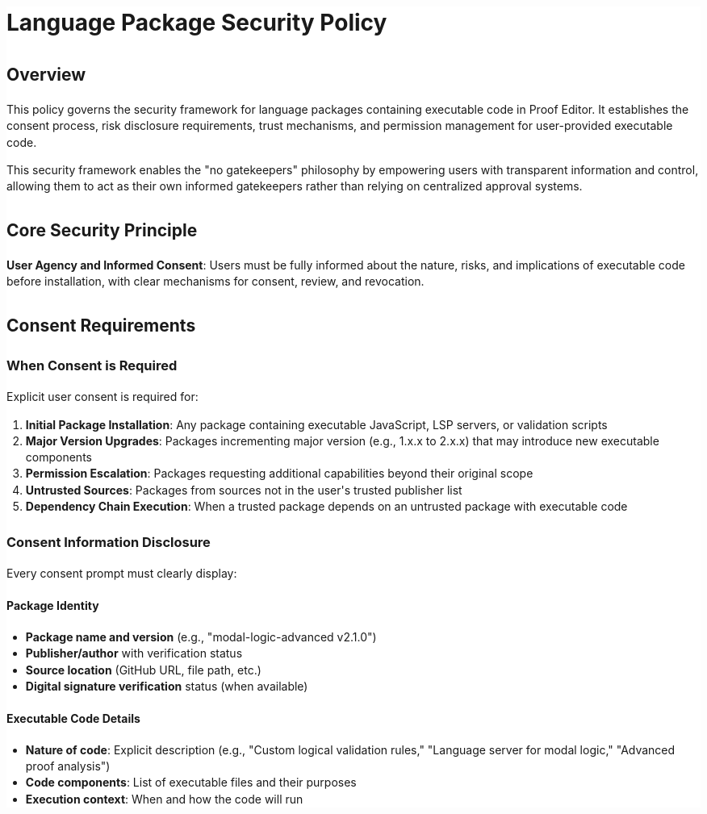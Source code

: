 # Language Package Security Policy

## Overview

This policy governs the security framework for language packages containing executable code in Proof Editor. It establishes the consent process, risk disclosure requirements, trust mechanisms, and permission management for user-provided executable code.

This security framework enables the "no gatekeepers" philosophy by empowering users with transparent information and control, allowing them to act as their own informed gatekeepers rather than relying on centralized approval systems.

## Core Security Principle

**User Agency and Informed Consent**: Users must be fully informed about the nature, risks, and implications of executable code before installation, with clear mechanisms for consent, review, and revocation.

## Consent Requirements

### When Consent is Required

Explicit user consent is required for:

1. **Initial Package Installation**: Any package containing executable JavaScript, LSP servers, or validation scripts
2. **Major Version Upgrades**: Packages incrementing major version (e.g., 1.x.x to 2.x.x) that may introduce new executable components
3. **Permission Escalation**: Packages requesting additional capabilities beyond their original scope
4. **Untrusted Sources**: Packages from sources not in the user's trusted publisher list
5. **Dependency Chain Execution**: When a trusted package depends on an untrusted package with executable code

### Consent Information Disclosure

Every consent prompt must clearly display:

#### Package Identity
- **Package name and version** (e.g., "modal-logic-advanced v2.1.0")
- **Publisher/author** with verification status
- **Source location** (GitHub URL, file path, etc.)
- **Digital signature verification** status (when available)

#### Executable Code Details
- **Nature of code**: Explicit description (e.g., "Custom logical validation rules," "Language server for modal logic," "Advanced proof analysis")
- **Code components**: List of executable files and their purposes
- **Execution context**: When and how the code will run
